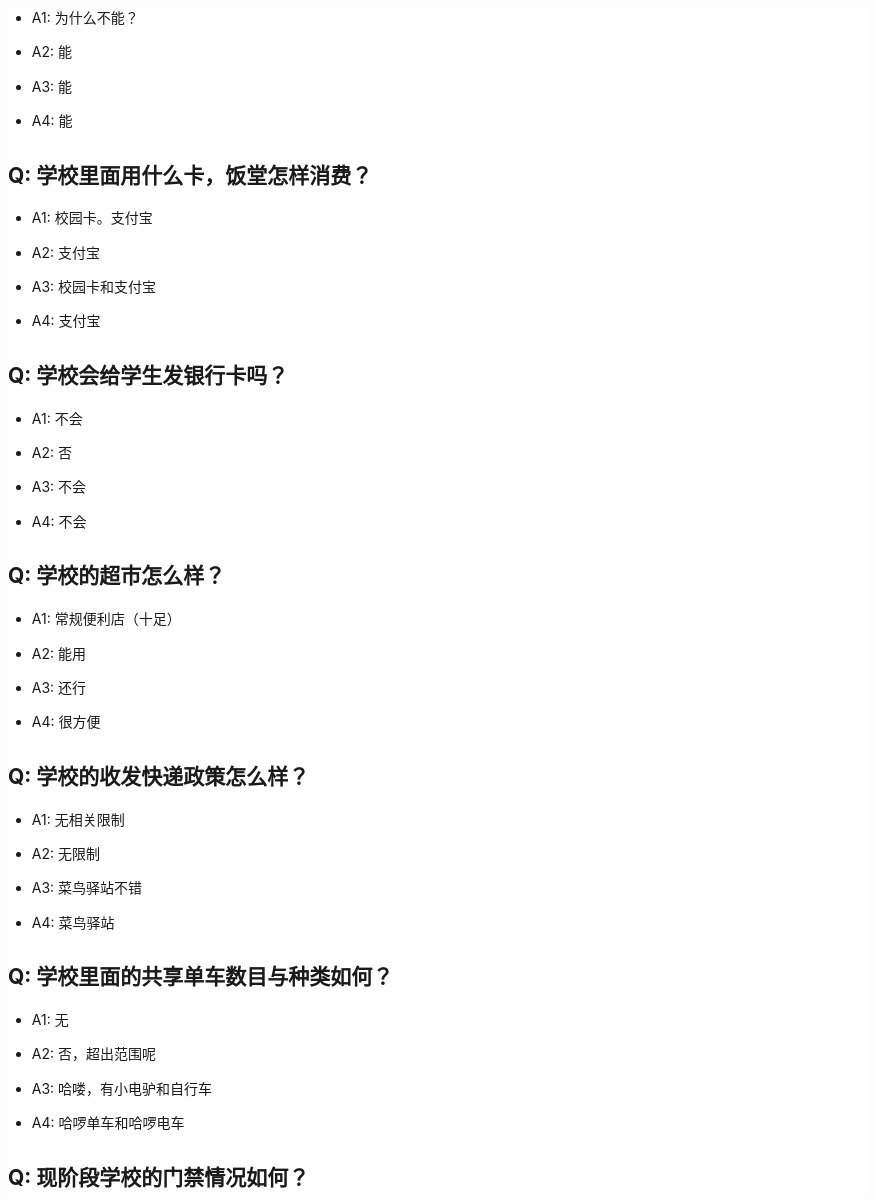- A1: 为什么不能？

- A2: 能

- A3: 能

- A4: 能

## Q: 学校里面用什么卡，饭堂怎样消费？

- A1: 校园卡。支付宝

- A2: 支付宝

- A3: 校园卡和支付宝

- A4: 支付宝

## Q: 学校会给学生发银行卡吗？

- A1: 不会

- A2: 否

- A3: 不会

- A4: 不会

## Q: 学校的超市怎么样？

- A1: 常规便利店（十足）

- A2: 能用

- A3: 还行

- A4: 很方便

## Q: 学校的收发快递政策怎么样？

- A1: 无相关限制

- A2: 无限制

- A3: 菜鸟驿站不错

- A4: 菜鸟驿站

## Q: 学校里面的共享单车数目与种类如何？

- A1: 无

- A2: 否，超出范围呢

- A3: 哈喽，有小电驴和自行车

- A4: 哈啰单车和哈啰电车

## Q: 现阶段学校的门禁情况如何？
